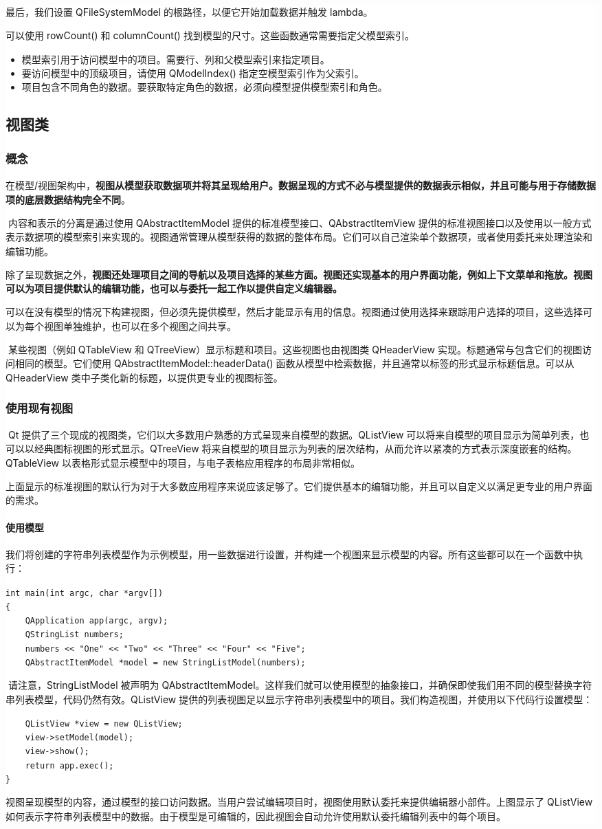 最后，我们设置 QFileSystemModel 的根路径，以便它开始加载数据并触发 lambda。

可以使用 rowCount() 和 columnCount() 找到模型的尺寸。这些函数通常需要指定父模型索引。

- 模型索引用于访问模型中的项目。需要行、列和父模型索引来指定项目。
- 要访问模型中的顶级项目，请使用 QModelIndex() 指定空模型索引作为父索引。
- 项目包含不同角色的数据。要获取特定角色的数据，必须向模型提供模型索引和角色。

## 视图类

### 概念

​	在模型/视图架构中，**视图从模型获取数据项并将其呈现给用户。数据呈现的方式不必与模型提供的数据表示相似，并且可能与用于存储数据项的底层数据结构完全不同**。

​	内容和表示的分离是通过使用 QAbstractItemModel 提供的标准模型接口、QAbstractItemView 提供的标准视图接口以及使用以一般方式表示数据项的模型索引来实现的。视图通常管理从模型获得的数据的整体布局。它们可以自己渲染单个数据项，或者使用委托来处理渲染和编辑功能。

​	除了呈现数据之外，**视图还处理项目之间的导航以及项目选择的某些方面。视图还实现基本的用户界面功能，例如上下文菜单和拖放。视图可以为项目提供默认的编辑功能，也可以与委托一起工作以提供自定义编辑器。**

可以在没有模型的情况下构建视图，但必须先提供模型，然后才能显示有用的信息。视图通过使用选择来跟踪用户选择的项目，这些选择可以为每个视图单独维护，也可以在多个视图之间共享。

​	某些视图（例如 QTableView 和 QTreeView）显示标题和项目。这些视图也由视图类 QHeaderView 实现。标题通常与包含它们的视图访问相同的模型。它们使用 QAbstractItemModel::headerData() 函数从模型中检索数据，并且通常以标签的形式显示标题信息。可以从 QHeaderView 类中子类化新的标题，以提供更专业的视图标签。

### 使用现有视图

​	Qt 提供了三个现成的视图类，它们以大多数用户熟悉的方式呈现来自模型的数据。QListView 可以将来自模型的项目显示为简单列表，也可以以经典图标视图的形式显示。QTreeView 将来自模型的项目显示为列表的层次结构，从而允许以紧凑的方式表示深度嵌套的结构。 QTableView 以表格形式显示模型中的项目，与电子表格应用程序的布局非常相似。

​	上面显示的标准视图的默认行为对于大多数应用程序来说应该足够了。它们提供基本的编辑功能，并且可以自定义以满足更专业的用户界面的需求。

#### 使用模型

​	我们将创建的字符串列表模型作为示例模型，用一些数据进行设置，并构建一个视图来显示模型的内容。所有这些都可以在一个函数中执行：

```
int main(int argc, char *argv[])
{
	QApplication app(argc, argv);
	QStringList numbers;
	numbers << "One" << "Two" << "Three" << "Four" << "Five";
	QAbstractItemModel *model = new StringListModel(numbers);
```

​	请注意，StringListModel 被声明为 QAbstractItemModel。这样我们就可以使用模型的抽象接口，并确保即使我们用不同的模型替换字符串列表模型，代码仍然有效。QListView 提供的列表视图足以显示字符串列表模型中的项目。我们构造视图，并使用以下代码行设置模型：

```
	QListView *view = new QListView;
	view->setModel(model);
	view->show();
	return app.exec();
}
```

​	视图呈现模型的内容，通过模型的接口访问数据。当用户尝试编辑项目时，视图使用默认委托来提供编辑器小部件。上图显示了 QListView 如何表示字符串列表模型中的数据。由于模型是可编辑的，因此视图会自动允许使用默认委托编辑列表中的每个项目。
